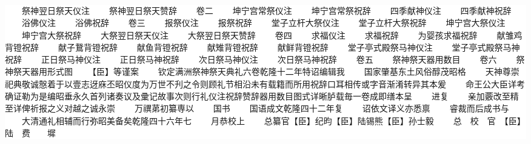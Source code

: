 　　祭神翌日祭天仪注
　　祭神翌日祭天赞辞
　　卷二
　　坤宁宫常祭仪注
　　坤宁宫常祭祝辞
　　四季献神仪注
　　四季献神祝辞
　　浴佛仪注
　　浴佛祝辞
　　卷三
　　报祭仪注
　　报祭祝辞
　　堂子立杆大祭仪注
　　堂子立杆大祭祝辞
　　坤宁宫大祭仪注
　　坤宁宫大祭祝辞
　　大祭翌日祭天仪注
　　大祭翌日祭天赞辞
　　卷四
　　求福仪注
　　求福祝辞
　　为婴孩求福祝辞
　　献雏鸡背镫祝辞
　　献子鵞背镫祝辞
　　献鱼背镫祝辞
　　献雉背镫祝辞
　　献鲜背镫祝辞
　　堂子亭式殿祭马神仪注
　　堂子亭式殿祭马神祝辞
　　正日祭马神仪注
　　正日祭马神祝辞
　　次日祭马神仪注
　　次日祭马神祝辞
　　卷五
　　祭神祭天器用数目
　　卷六
　　祭神祭天器用形式图
　　【臣】等谨案
　　钦定满洲祭神祭天典礼六卷乾隆十二年特诏编辑我
　　国家肇基东土风俗醇茂昭格
　　天神尊崇祀典敬诚慤着于以壹志迓庥丕昭仪度为万世不刋之令则顾礼节相沿未有载籍而所用祝辞口耳相传或字音渐淆转异其本爰
　　命王公大臣详考确证勒为是编昭垂永久首列诸奏议及彚记故事次则行礼仪注祝辞赞辞器用数目图式详晰胪载毎一卷成即缮本呈
　　进复
　　亲加覈改至精至详俾祈报之义对越之诚永崇
　　万禩苐初纂専以
　　国书
　　国语成文乾隆四十二年复
　　诏依文译义亦悉禀
　　睿裁而后成书与
　　大清通礼相辅而行弥昭美备矣乾隆四十六年七
　　月恭校上
　　总纂官【臣】纪昀【臣】陆锡熊【臣】孙士毅
　　总　校　官　【臣】　陆　费　　墀
